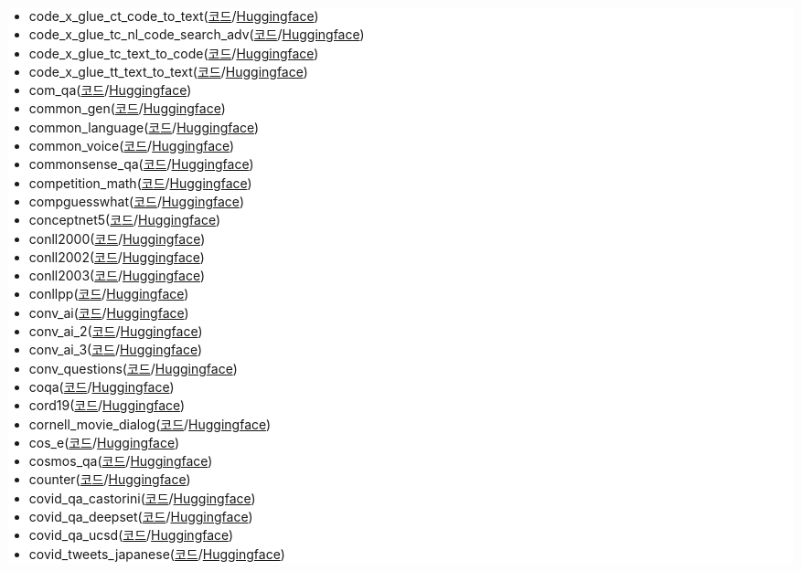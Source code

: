 - code_x_glue_ct_code_to_text([코드](https://github.com/huggingface/datasets/blob/master/datasets/code_x_glue_ct_code_to_text)/[Huggingface](https://huggingface.co/datasets/code_x_glue_ct_code_to_text))
- code_x_glue_tc_nl_code_search_adv([코드](https://github.com/huggingface/datasets/blob/master/datasets/code_x_glue_tc_nl_code_search_adv)/[Huggingface](https://huggingface.co/datasets/code_x_glue_tc_nl_code_search_adv))
- code_x_glue_tc_text_to_code([코드](https://github.com/huggingface/datasets/blob/master/datasets/code_x_glue_tc_text_to_code)/[Huggingface](https://huggingface.co/datasets/code_x_glue_tc_text_to_code))
- code_x_glue_tt_text_to_text([코드](https://github.com/huggingface/datasets/blob/master/datasets/code_x_glue_tt_text_to_text)/[Huggingface](https://huggingface.co/datasets/code_x_glue_tt_text_to_text))
- com_qa([코드](https://github.com/huggingface/datasets/blob/master/datasets/com_qa)/[Huggingface](https://huggingface.co/datasets/com_qa))
- common_gen([코드](https://github.com/huggingface/datasets/blob/master/datasets/common_gen)/[Huggingface](https://huggingface.co/datasets/common_gen))
- common_language([코드](https://github.com/huggingface/datasets/blob/master/datasets/common_language)/[Huggingface](https://huggingface.co/datasets/common_language))
- common_voice([코드](https://github.com/huggingface/datasets/blob/master/datasets/common_voice)/[Huggingface](https://huggingface.co/datasets/common_voice))
- commonsense_qa([코드](https://github.com/huggingface/datasets/blob/master/datasets/commonsense_qa)/[Huggingface](https://huggingface.co/datasets/commonsense_qa))
- competition_math([코드](https://github.com/huggingface/datasets/blob/master/datasets/competition_math)/[Huggingface](https://huggingface.co/datasets/competition_math))
- compguesswhat([코드](https://github.com/huggingface/datasets/blob/master/datasets/compguesswhat)/[Huggingface](https://huggingface.co/datasets/compguesswhat))
- conceptnet5([코드](https://github.com/huggingface/datasets/blob/master/datasets/conceptnet5)/[Huggingface](https://huggingface.co/datasets/conceptnet5))
- conll2000([코드](https://github.com/huggingface/datasets/blob/master/datasets/conll2000)/[Huggingface](https://huggingface.co/datasets/conll2000))
- conll2002([코드](https://github.com/huggingface/datasets/blob/master/datasets/conll2002)/[Huggingface](https://huggingface.co/datasets/conll2002))
- conll2003([코드](https://github.com/huggingface/datasets/blob/master/datasets/conll2003)/[Huggingface](https://huggingface.co/datasets/conll2003))
- conllpp([코드](https://github.com/huggingface/datasets/blob/master/datasets/conllpp)/[Huggingface](https://huggingface.co/datasets/conllpp))
- conv_ai([코드](https://github.com/huggingface/datasets/blob/master/datasets/conv_ai)/[Huggingface](https://huggingface.co/datasets/conv_ai))
- conv_ai_2([코드](https://github.com/huggingface/datasets/blob/master/datasets/conv_ai_2)/[Huggingface](https://huggingface.co/datasets/conv_ai_2))
- conv_ai_3([코드](https://github.com/huggingface/datasets/blob/master/datasets/conv_ai_3)/[Huggingface](https://huggingface.co/datasets/conv_ai_3))
- conv_questions([코드](https://github.com/huggingface/datasets/blob/master/datasets/conv_questions)/[Huggingface](https://huggingface.co/datasets/conv_questions))
- coqa([코드](https://github.com/huggingface/datasets/blob/master/datasets/coqa)/[Huggingface](https://huggingface.co/datasets/coqa))
- cord19([코드](https://github.com/huggingface/datasets/blob/master/datasets/cord19)/[Huggingface](https://huggingface.co/datasets/cord19))
- cornell_movie_dialog([코드](https://github.com/huggingface/datasets/blob/master/datasets/cornell_movie_dialog)/[Huggingface](https://huggingface.co/datasets/cornell_movie_dialog))
- cos_e([코드](https://github.com/huggingface/datasets/blob/master/datasets/cos_e)/[Huggingface](https://huggingface.co/datasets/cos_e))
- cosmos_qa([코드](https://github.com/huggingface/datasets/blob/master/datasets/cosmos_qa)/[Huggingface](https://huggingface.co/datasets/cosmos_qa))
- counter([코드](https://github.com/huggingface/datasets/blob/master/datasets/counter)/[Huggingface](https://huggingface.co/datasets/counter))
- covid_qa_castorini([코드](https://github.com/huggingface/datasets/blob/master/datasets/covid_qa_castorini)/[Huggingface](https://huggingface.co/datasets/covid_qa_castorini))
- covid_qa_deepset([코드](https://github.com/huggingface/datasets/blob/master/datasets/covid_qa_deepset)/[Huggingface](https://huggingface.co/datasets/covid_qa_deepset))
- covid_qa_ucsd([코드](https://github.com/huggingface/datasets/blob/master/datasets/covid_qa_ucsd)/[Huggingface](https://huggingface.co/datasets/covid_qa_ucsd))
- covid_tweets_japanese([코드](https://github.com/huggingface/datasets/blob/master/datasets/covid_tweets_japanese)/[Huggingface](https://huggingface.co/datasets/covid_tweets_japanese))